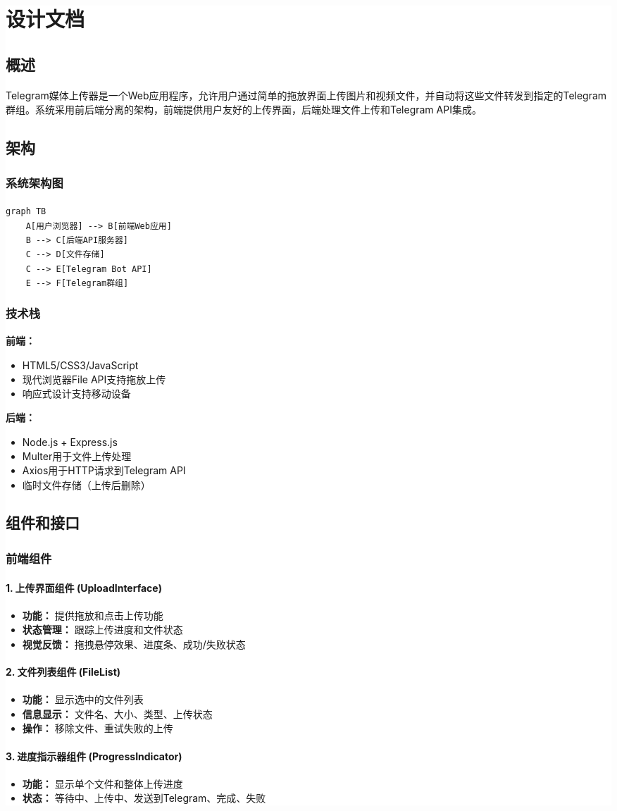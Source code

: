 # 设计文档

## 概述

Telegram媒体上传器是一个Web应用程序，允许用户通过简单的拖放界面上传图片和视频文件，并自动将这些文件转发到指定的Telegram群组。系统采用前后端分离的架构，前端提供用户友好的上传界面，后端处理文件上传和Telegram API集成。

## 架构

### 系统架构图

```mermaid
graph TB
    A[用户浏览器] --> B[前端Web应用]
    B --> C[后端API服务器]
    C --> D[文件存储]
    C --> E[Telegram Bot API]
    E --> F[Telegram群组]
```

### 技术栈

**前端：**
- HTML5/CSS3/JavaScript
- 现代浏览器File API支持拖放上传
- 响应式设计支持移动设备

**后端：**
- Node.js + Express.js
- Multer用于文件上传处理
- Axios用于HTTP请求到Telegram API
- 临时文件存储（上传后删除）

## 组件和接口

### 前端组件

#### 1. 上传界面组件 (UploadInterface)
- **功能：** 提供拖放和点击上传功能
- **状态管理：** 跟踪上传进度和文件状态
- **视觉反馈：** 拖拽悬停效果、进度条、成功/失败状态

#### 2. 文件列表组件 (FileList)
- **功能：** 显示选中的文件列表
- **信息显示：** 文件名、大小、类型、上传状态
- **操作：** 移除文件、重试失败的上传

#### 3. 进度指示器组件 (ProgressIndicator)
- **功能：** 显示单个文件和整体上传进度
- **状态：** 等待中、上传中、发送到Telegram、完成、失败
